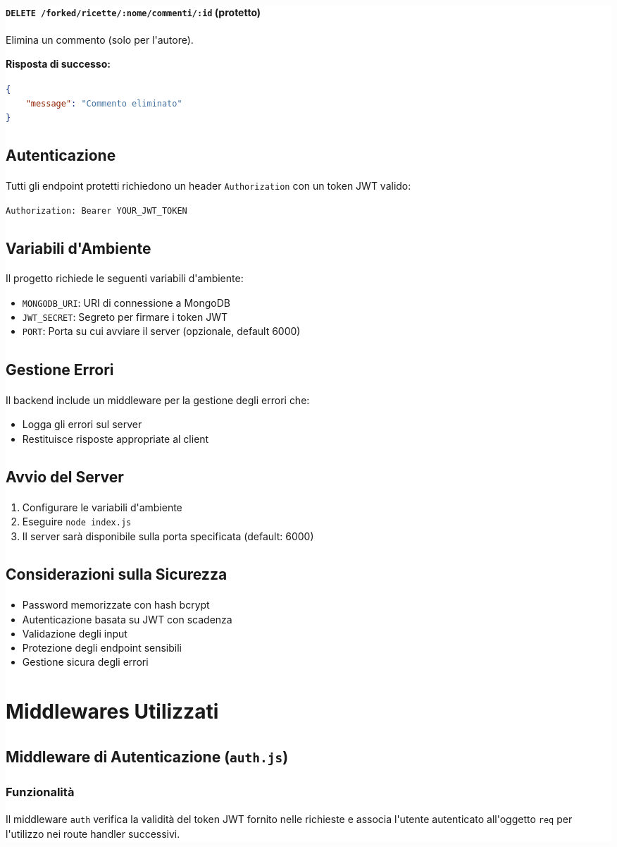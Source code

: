 #### `DELETE /forked/ricette/:nome/commenti/:id` (protetto)
Elimina un commento (solo per l'autore).

**Risposta di successo:**
```json
{
    "message": "Commento eliminato"
}
```

## Autenticazione
Tutti gli endpoint protetti richiedono un header `Authorization` con un token JWT valido:
```
Authorization: Bearer YOUR_JWT_TOKEN
```

## Variabili d'Ambiente
Il progetto richiede le seguenti variabili d'ambiente:
- `MONGODB_URI`: URI di connessione a MongoDB
- `JWT_SECRET`: Segreto per firmare i token JWT
- `PORT`: Porta su cui avviare il server (opzionale, default 6000)

## Gestione Errori
Il backend include un middleware per la gestione degli errori che:
- Logga gli errori sul server
- Restituisce risposte appropriate al client

## Avvio del Server
1. Configurare le variabili d'ambiente
2. Eseguire `node index.js`
3. Il server sarà disponibile sulla porta specificata (default: 6000)

## Considerazioni sulla Sicurezza
- Password memorizzate con hash bcrypt
- Autenticazione basata su JWT con scadenza
- Validazione degli input
- Protezione degli endpoint sensibili
- Gestione sicura degli errori

# Middlewares Utilizzati

## Middleware di Autenticazione (`auth.js`)

### Funzionalità
Il middleware `auth` verifica la validità del token JWT fornito nelle richieste e associa l'utente autenticato all'oggetto `req` per l'utilizzo nei route handler successivi.
